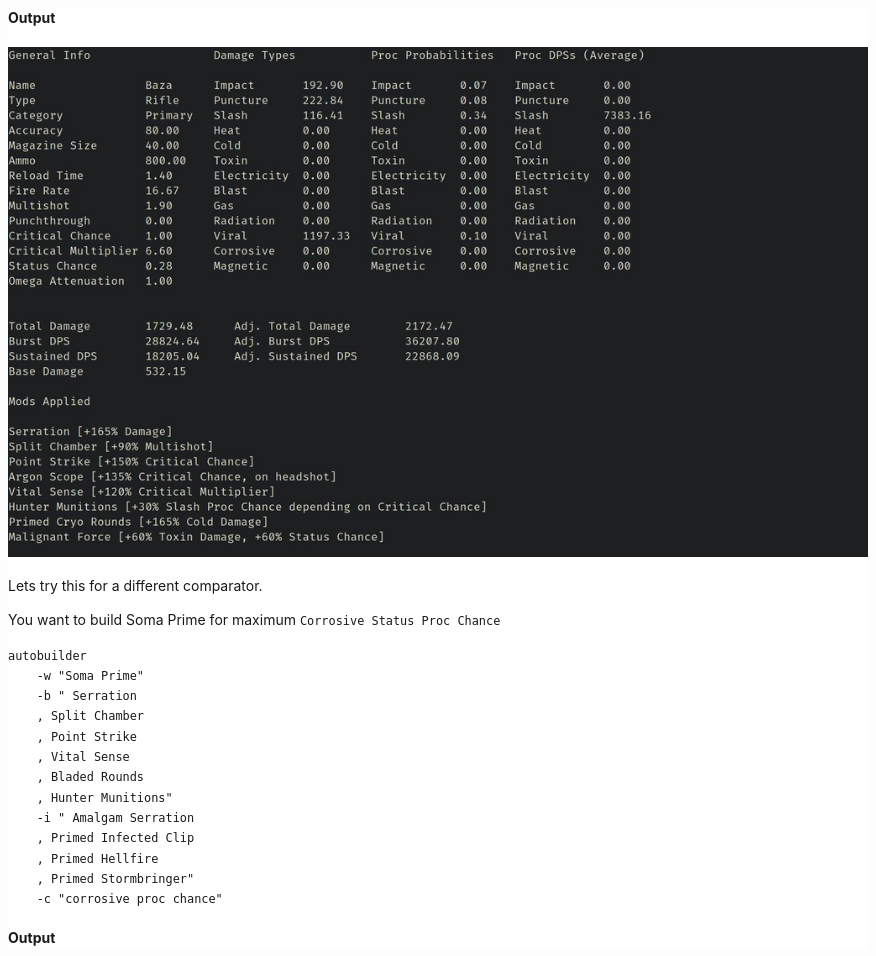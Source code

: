 #### Output

![Baza Build Optimized for Adjusted Sustained DPS ignoring Rime Rounds](images/BazaSustainedDPSBuildNoRimeRounds.jpeg)

Lets try this for a different comparator.

You want to build Soma Prime for maximum `Corrosive Status Proc Chance`

``` 
autobuilder 
	-w "Soma Prime" 
	-b " Serration
	, Split Chamber
	, Point Strike
	, Vital Sense
	, Bladed Rounds
	, Hunter Munitions"
	-i " Amalgam Serration
	, Primed Infected Clip
	, Primed Hellfire
	, Primed Stormbringer"
	-c "corrosive proc chance"

```

#### Output
